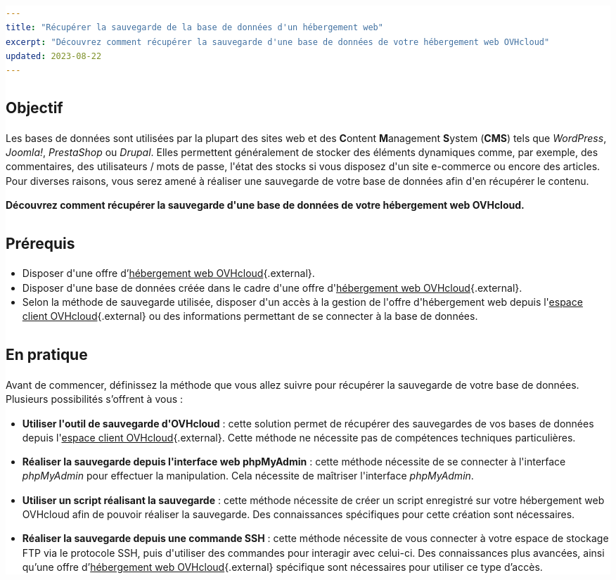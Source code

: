 ```yaml
---
title: "Récupérer la sauvegarde de la base de données d'un hébergement web"
excerpt: "Découvrez comment récupérer la sauvegarde d'une base de données de votre hébergement web OVHcloud"
updated: 2023-08-22
---
```


## Objectif

Les bases de données sont utilisées par la plupart des sites web et des **C**ontent **M**anagement **S**ystem (**CMS**) tels que *WordPress*, *Joomla!*, *PrestaShop* ou *Drupal*. Elles permettent généralement de stocker des éléments dynamiques comme, par exemple, des commentaires, des utilisateurs / mots de passe, l'état des stocks si vous disposez d'un site e-commerce ou encore des articles. Pour diverses raisons, vous serez amené à réaliser une sauvegarde de votre base de données afin d'en récupérer le contenu.

**Découvrez comment récupérer la sauvegarde d'une base de données de votre hébergement web OVHcloud.**

## Prérequis

- Disposer d'une offre d’[hébergement web OVHcloud](https://www.ovhcloud.com/fr-ca/web-hosting/){.external}.
- Disposer d'une base de données créée dans le cadre d'une offre d'[hébergement web OVHcloud](https://www.ovhcloud.com/fr-ca/web-hosting/){.external}.
- Selon la méthode de sauvegarde utilisée, disposer d'un accès à la gestion de l'offre d'hébergement web depuis l'[espace client OVHcloud](https://ca.ovh.com/auth/?action=gotomanager&from=https://www.ovh.com/ca/fr/&ovhSubsidiary=qc){.external} ou des informations permettant de se connecter à la base de données.

## En pratique

Avant de commencer, définissez la méthode que vous allez suivre pour récupérer la sauvegarde de votre base de données. Plusieurs possibilités s’offrent à vous :

- **Utiliser l'outil de sauvegarde d'OVHcloud** : cette solution permet de récupérer des sauvegardes de vos bases de données depuis l'[espace client OVHcloud](https://ca.ovh.com/auth/?action=gotomanager&from=https://www.ovh.com/ca/fr/&ovhSubsidiary=qc){.external}. Cette méthode ne nécessite pas de compétences techniques particulières.

- **Réaliser la sauvegarde depuis l'interface web phpMyAdmin** : cette méthode nécessite de se connecter à l'interface *phpMyAdmin* pour effectuer la manipulation. Cela nécessite de maîtriser l'interface *phpMyAdmin*.

- **Utiliser un script réalisant la sauvegarde** : cette méthode nécessite de créer un script enregistré sur votre hébergement web OVHcloud afin de pouvoir réaliser la sauvegarde. Des connaissances spécifiques pour cette création sont nécessaires.

- **Réaliser la sauvegarde depuis une commande SSH** : cette méthode nécessite de vous connecter à votre espace de stockage FTP via le protocole SSH, puis d'utiliser des commandes pour interagir avec celui-ci. Des connaissances plus avancées, ainsi qu’une offre d’[hébergement web OVHcloud](https://www.ovhcloud.com/fr-ca/web-hosting/){.external} spécifique sont nécessaires pour utiliser ce type d’accès.
